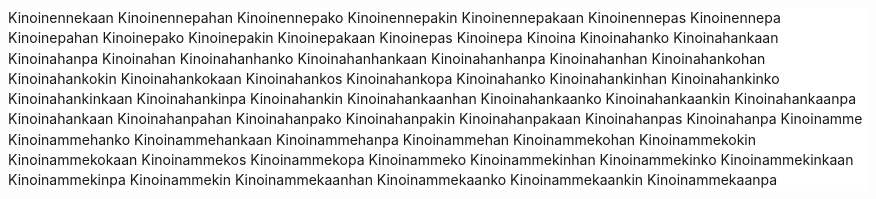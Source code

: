 Kinoinennekaan
Kinoinennepahan
Kinoinennepako
Kinoinennepakin
Kinoinennepakaan
Kinoinennepas
Kinoinennepa
Kinoinepahan
Kinoinepako
Kinoinepakin
Kinoinepakaan
Kinoinepas
Kinoinepa
Kinoina
Kinoinahanko
Kinoinahankaan
Kinoinahanpa
Kinoinahan
Kinoinahanhanko
Kinoinahanhankaan
Kinoinahanhanpa
Kinoinahanhan
Kinoinahankohan
Kinoinahankokin
Kinoinahankokaan
Kinoinahankos
Kinoinahankopa
Kinoinahanko
Kinoinahankinhan
Kinoinahankinko
Kinoinahankinkaan
Kinoinahankinpa
Kinoinahankin
Kinoinahankaanhan
Kinoinahankaanko
Kinoinahankaankin
Kinoinahankaanpa
Kinoinahankaan
Kinoinahanpahan
Kinoinahanpako
Kinoinahanpakin
Kinoinahanpakaan
Kinoinahanpas
Kinoinahanpa
Kinoinamme
Kinoinammehanko
Kinoinammehankaan
Kinoinammehanpa
Kinoinammehan
Kinoinammekohan
Kinoinammekokin
Kinoinammekokaan
Kinoinammekos
Kinoinammekopa
Kinoinammeko
Kinoinammekinhan
Kinoinammekinko
Kinoinammekinkaan
Kinoinammekinpa
Kinoinammekin
Kinoinammekaanhan
Kinoinammekaanko
Kinoinammekaankin
Kinoinammekaanpa
